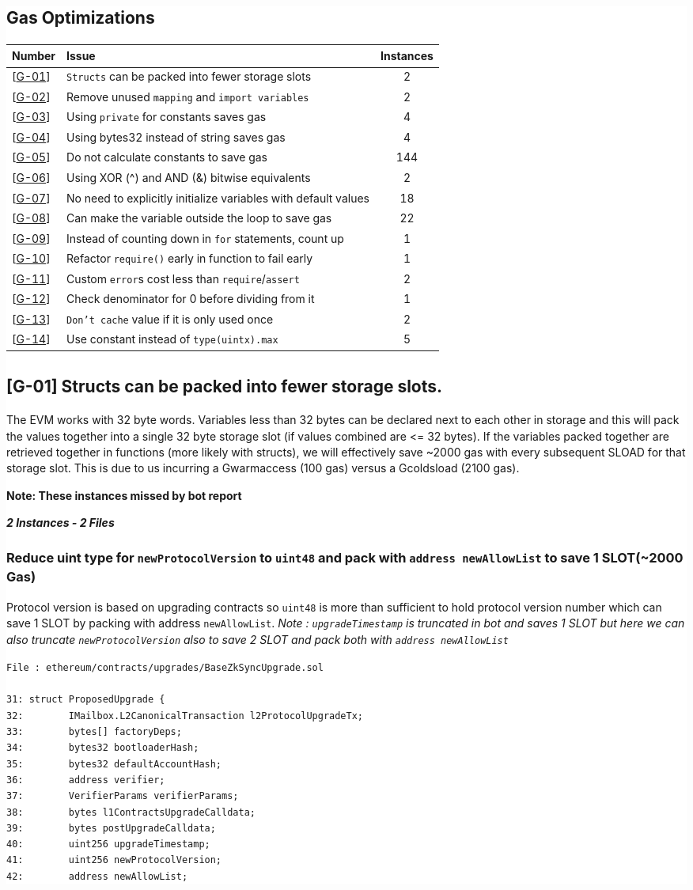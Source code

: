 ## Gas Optimizations

| Number                                                                         | Issue                                                          | Instances |
| ------------------------------------------------------------------------------ | :------------------------------------------------------------- | :-------: |
| [[G-01](#g-01-structs-can-be-packed-into-fewer-storage-slots)]                 | `Structs` can be packed into fewer storage slots               |     2     |
| [[G-02](#g-02-remove-unused-mapping-and-import-variables)]                     | Remove unused `mapping` and `import variables`                 |     2     |
| [[G-03](#g-03-using-private-for-constants-saves-gas)]                          | Using `private` for constants saves gas                        |     4     |
| [[G-04](#g-04-using-bytes32-instead-of-string-saves-gas)]                      | Using bytes32 instead of string saves gas                      |     4     |
| [[G-05](#g-05-do-not-calculate-constants-to-save-gas)]                         | Do not calculate constants to save gas                         |    144    |
| [[G-06](#g-06-using-xor--and-and--bitwise-equivalents)]                        | Using XOR (^) and AND (&) bitwise equivalents                  |     2     |
| [[G-07](#g-07-no-need-to-explicitly-initialize-variables-with-default-values)] | No need to explicitly initialize variables with default values |    18     |
| [[G-08](#g-08-can-make-the-variable-outside-the-loop-to-save-gas)]             | Can make the variable outside the loop to save gas             |    22     |
| [[G-09](#g-09-instead-of-counting-down-in-for-statements-count-up)]            | Instead of counting down in `for` statements, count up         |     1     |
| [[G-10](#g-10-refactor-require-early-in-function-to-fail-early)]               | Refactor `require()` early in function to fail early           |     1     |
| [[G-11](#g-11-custom-errors-cost-less-than-requireassert)]                     | Custom `error`s cost less than `require`/`assert`              |     2     |
| [[G-12](#g-12-check-denominator-for-0-before-dividing-from-it)]                | Check denominator for 0 before dividing from it                |     1     |
| [[G-13](#g-13-dont-cache-value-if-it-is-only-used-once)]                       | `Don’t cache` value if it is only used once                    |     2     |
| [[G-14](#g-14-use-constant-instead-of-typeuintxmax)]                           | Use constant instead of `type(uintx).max`                      |     5     |

## [G-01] Structs can be packed into fewer storage slots.

The EVM works with 32 byte words. Variables less than 32 bytes can be declared next to each other in storage and this will pack the values together into a single 32 byte storage slot (if values combined are <= 32 bytes). If the variables packed together are retrieved together in functions (more likely with structs), we will effectively save ~2000 gas with every subsequent SLOAD for that storage slot. This is due to us incurring a Gwarmaccess (100 gas) versus a Gcoldsload (2100 gas).

**Note: These instances missed by bot report**

**_2 Instances - 2 Files_**

### Reduce uint type for `newProtocolVersion` to `uint48` and pack with `address newAllowList` to save 1 SLOT(~2000 Gas)

Protocol version is based on upgrading contracts so `uint48` is more than sufficient to hold protocol version number which can save 1 SLOT by packing with address `newAllowList`.
_Note : `upgradeTimestamp` is truncated in bot and saves 1 SLOT but here we can also truncate `newProtocolVersion` also to save 2 SLOT and pack both with `address newAllowList`_

```solidity
File : ethereum/contracts/upgrades/BaseZkSyncUpgrade.sol

31: struct ProposedUpgrade {
32:        IMailbox.L2CanonicalTransaction l2ProtocolUpgradeTx;
33:        bytes[] factoryDeps;
34:        bytes32 bootloaderHash;
35:        bytes32 defaultAccountHash;
36:        address verifier;
37:        VerifierParams verifierParams;
38:        bytes l1ContractsUpgradeCalldata;
39:        bytes postUpgradeCalldata;
40:        uint256 upgradeTimestamp;
41:        uint256 newProtocolVersion;
42:        address newAllowList;
```